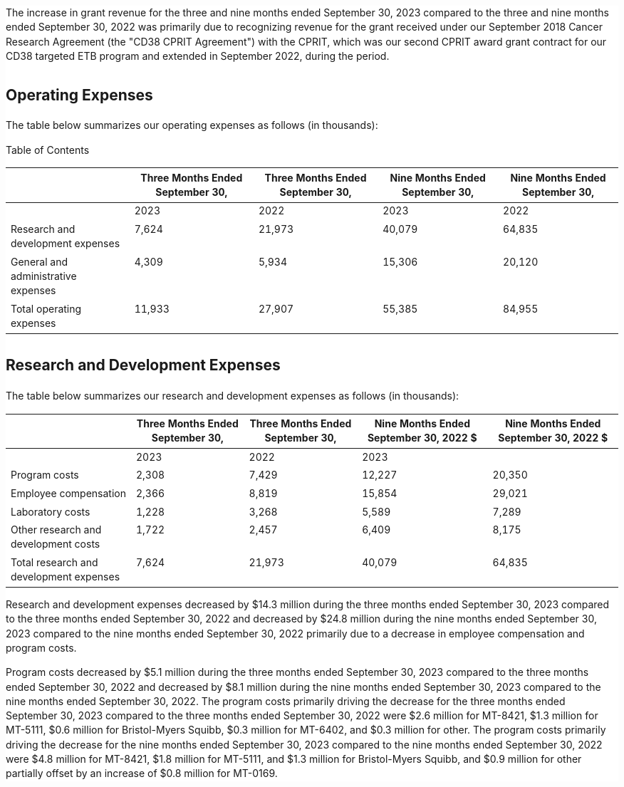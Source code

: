 The increase in grant revenue for the three and nine months ended September 30, 2023 compared to the three and nine months ended September 30, 2022 was primarily due to recognizing revenue for the grant received under our September 2018 Cancer Research Agreement (the "CD38 CPRIT Agreement") with the CPRIT, which was our second CPRIT award grant contract for our CD38 targeted ETB program and extended in September 2022, during the period.

## Operating Expenses

The table below summarizes our operating expenses as follows (in thousands):

Table of Contents

|                                     | Three Months Ended  September 30,   | Three Months Ended  September 30,   | Nine Months Ended  September 30,   | Nine Months Ended  September 30,   |
|-------------------------------------|-------------------------------------|-------------------------------------|------------------------------------|------------------------------------|
|                                     | 2023                                | 2022                                | 2023                               | 2022                               |
| Research and development expenses   | 7,624                               | 21,973                              | 40,079                             | 64,835                             |
| General and administrative expenses | 4,309                               | 5,934                               | 15,306                             | 20,120                             |
| Total operating expenses            | 11,933                              | 27,907                              | 55,385                             | 84,955                             |

## Research and Development Expenses

The table below summarizes our research and development expenses as follows (in thousands):

|                                         | Three Months Ended  September 30,   | Three Months Ended  September 30,   | Nine Months Ended  September 30, 2022 $   | Nine Months Ended  September 30, 2022 $   |
|-----------------------------------------|-------------------------------------|-------------------------------------|-------------------------------------------|-------------------------------------------|
|                                         | 2023                                | 2022                                | 2023                                      |                                           |
| Program costs                           | 2,308                               | 7,429                               | 12,227                                    | 20,350                                    |
| Employee compensation                   | 2,366                               | 8,819                               | 15,854                                    | 29,021                                    |
| Laboratory costs                        | 1,228                               | 3,268                               | 5,589                                     | 7,289                                     |
| Other research and development costs    | 1,722                               | 2,457                               | 6,409                                     | 8,175                                     |
| Total research and development expenses | 7,624                               | 21,973                              | 40,079                                    | 64,835                                    |

Research and development expenses decreased by $14.3 million during the three months ended September 30, 2023 compared to the three months ended September 30, 2022 and decreased by $24.8 million during the nine months ended September 30, 2023 compared to the nine months ended September 30, 2022 primarily due to a decrease in employee compensation and program costs.

Program costs decreased by $5.1 million during the three months ended September 30, 2023 compared to the three months ended September 30, 2022 and decreased by $8.1 million during the nine months ended September 30, 2023 compared to the nine months ended September 30, 2022. The program costs primarily driving the decrease for the three months ended September 30, 2023 compared to the three months ended September 30, 2022 were $2.6 million for MT-8421, $1.3 million for MT-5111, $0.6 million for Bristol-Myers Squibb, $0.3 million for MT-6402, and $0.3 million for other. The program costs primarily driving the decrease for the nine months ended September 30, 2023 compared to the nine months ended September 30, 2022 were $4.8 million for MT-8421, $1.8 million for MT-5111, and $1.3 million for Bristol-Myers Squibb, and $0.9 million for other partially offset by an increase of $0.8 million for MT-0169.
